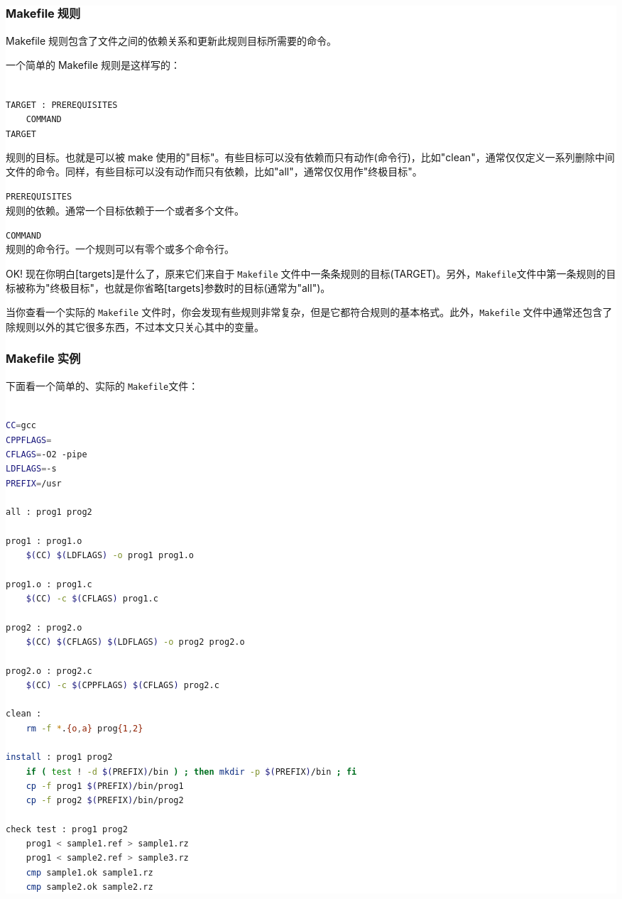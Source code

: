 ### Makefile 规则

Makefile 规则包含了文件之间的依赖关系和更新此规则目标所需要的命令。

一个简单的 Makefile 规则是这样写的：

``` bash

TARGET : PREREQUISITES
	COMMAND
TARGET

```

规则的目标。也就是可以被 make 使用的"目标"。有些目标可以没有依赖而只有动作(命令行)，比如"clean"，通常仅仅定义一系列删除中间文件的命令。同样，有些目标可以没有动作而只有依赖，比如"all"，通常仅仅用作"终极目标"。

`PREREQUISITES`  
规则的依赖。通常一个目标依赖于一个或者多个文件。

`COMMAND`  
规则的命令行。一个规则可以有零个或多个命令行。

OK! 现在你明白[targets]是什么了，原来它们来自于 `Makefile` 文件中一条条规则的目标(TARGET)。另外，`Makefile`文件中第一条规则的目标被称为"终极目标"，也就是你省略[targets]参数时的目标(通常为"all")。

当你查看一个实际的 `Makefile` 文件时，你会发现有些规则非常复杂，但是它都符合规则的基本格式。此外，`Makefile` 文件中通常还包含了除规则以外的其它很多东西，不过本文只关心其中的变量。

### Makefile 实例

下面看一个简单的、实际的 `Makefile`文件：

``` bash

CC=gcc
CPPFLAGS=
CFLAGS=-O2 -pipe
LDFLAGS=-s
PREFIX=/usr

all : prog1 prog2

prog1 : prog1.o
	$(CC) $(LDFLAGS) -o prog1 prog1.o

prog1.o : prog1.c
	$(CC) -c $(CFLAGS) prog1.c

prog2 : prog2.o
	$(CC) $(CFLAGS) $(LDFLAGS) -o prog2 prog2.o

prog2.o : prog2.c
	$(CC) -c $(CPPFLAGS) $(CFLAGS) prog2.c

clean :
	rm -f *.{o,a} prog{1,2}

install : prog1 prog2
	if ( test ! -d $(PREFIX)/bin ) ; then mkdir -p $(PREFIX)/bin ; fi
	cp -f prog1 $(PREFIX)/bin/prog1
	cp -f prog2 $(PREFIX)/bin/prog2

check test : prog1 prog2
	prog1 < sample1.ref > sample1.rz
	prog1 < sample2.ref > sample3.rz
	cmp sample1.ok sample1.rz
	cmp sample2.ok sample2.rz
```